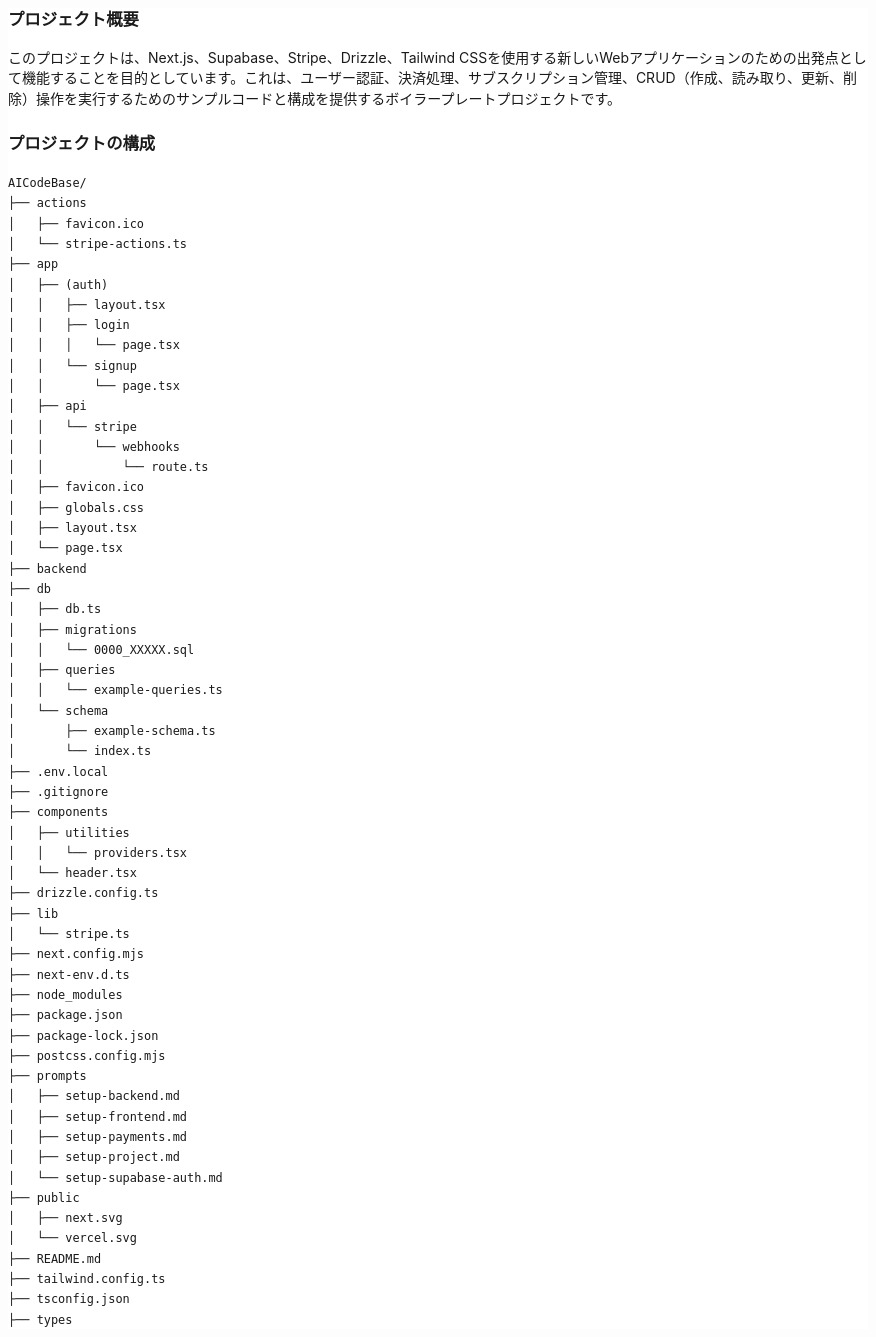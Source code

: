 ### プロジェクト概要
このプロジェクトは、Next.js、Supabase、Stripe、Drizzle、Tailwind CSSを使用する新しいWebアプリケーションのための出発点として機能することを目的としています。これは、ユーザー認証、決済処理、サブスクリプション管理、CRUD（作成、読み取り、更新、削除）操作を実行するためのサンプルコードと構成を提供するボイラープレートプロジェクトです。

### プロジェクトの構成
```Directory Structure
AICodeBase/
├── actions
│   ├── favicon.ico
│   └── stripe-actions.ts
├── app
│   ├── (auth)
│   │   ├── layout.tsx
│   │   ├── login
│   │   │   └── page.tsx
│   │   └── signup
│   │       └── page.tsx
│   ├── api
│   │   └── stripe
│   │       └── webhooks
│   │           └── route.ts
│   ├── favicon.ico
│   ├── globals.css
│   ├── layout.tsx
│   └── page.tsx
├── backend
├── db
│   ├── db.ts
│   ├── migrations
│   │   └── 0000_XXXXX.sql
│   ├── queries
│   │   └── example-queries.ts
│   └── schema
│       ├── example-schema.ts
│       └── index.ts
├── .env.local
├── .gitignore
├── components
│   ├── utilities
│   │   └── providers.tsx
│   └── header.tsx
├── drizzle.config.ts
├── lib
│   └── stripe.ts
├── next.config.mjs
├── next-env.d.ts
├── node_modules
├── package.json
├── package-lock.json
├── postcss.config.mjs
├── prompts
│   ├── setup-backend.md
│   ├── setup-frontend.md
│   ├── setup-payments.md
│   ├── setup-project.md
│   └── setup-supabase-auth.md
├── public
│   ├── next.svg
│   └── vercel.svg
├── README.md
├── tailwind.config.ts
├── tsconfig.json
├── types
```
